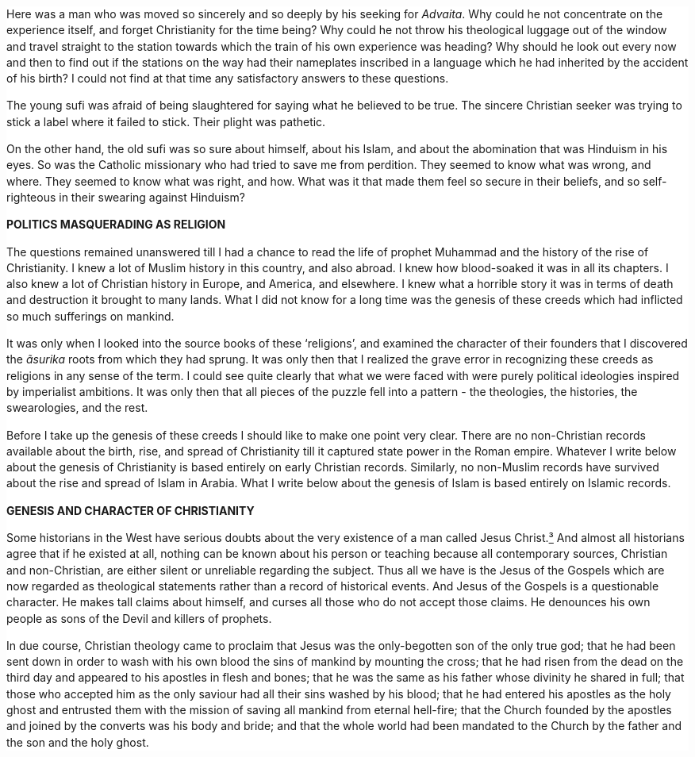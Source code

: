 Here was a man who was moved so sincerely and so deeply by his seeking for *Advaita*. Why could he not concentrate on the experience itself, and forget Christianity for the time being? Why could he not throw his theological luggage out of the window and travel straight to the station towards which the train of his own experience was heading? Why should he look out every now and then to find out if the stations on the way had their nameplates inscribed in a language which he had inherited by the accident of his birth? I could not find at that time any satisfactory answers to these questions.

The young sufi was afraid of being slaughtered for saying what he believed to be true. The sincere Christian seeker was trying to stick a label where it failed to stick. Their plight was pathetic.

On the other hand, the old sufi was so sure about himself, about his Islam, and about the abomination that was Hinduism in his eyes. So was the Catholic missionary who had tried to save me from perdition. They seemed to know what was wrong, and where. They seemed to know what was right, and how. What was it that made them feel so secure in their beliefs, and so self-righteous in their swearing against Hinduism?  
 

**POLITICS MASQUERADING AS RELIGION**

The questions remained unanswered till I had a chance to read the life of prophet Muhammad and the history of the rise of Christianity. I knew a lot of Muslim history in this country, and also abroad. I knew how blood-soaked it was in all its chapters. I also knew a lot of Christian history in Europe, and America, and elsewhere. I knew what a horrible story it was in terms of death and destruction it brought to many lands. What I did not know for a long time was the genesis of these creeds which had inflicted so much sufferings on mankind.

It was only when I looked into the source books of these ‘religions’, and examined the character of their founders that I discovered the
*ãsurika* roots from which they had sprung. It was only then that I
realized the grave error in recognizing these creeds as religions in any sense of the term. I could see quite clearly that what we were faced with were purely political ideologies inspired by imperialist ambitions. It was only then that all pieces of the puzzle fell into a pattern - the theologies, the histories, the swearologies, and the rest.

Before I take up the genesis of these creeds I should like to make one point very clear. There are no non-Christian records available about the birth, rise, and spread of Christianity till it captured state power in the Roman empire. Whatever I write below about the genesis of Christianity is based entirely on early Christian records. Similarly, no non-Muslim records have survived about the rise and spread of Islam in Arabia. What I write below about the genesis of Islam is based entirely on Islamic records.  
 

**GENESIS AND CHARACTER OF CHRISTIANITY**

Some historians in the West have serious doubts about the very existence of a man called Jesus Christ.[³](#3) And almost all historians agree that if he existed at all, nothing can be known about his person or teaching because all contemporary sources, Christian and non-Christian, are either silent or unreliable regarding the subject. Thus all we have is the Jesus of the Gospels which are now regarded as theological statements rather than a record of historical events. And Jesus of the Gospels is a questionable character. He makes tall claims about himself, and curses all those who do not accept those claims. He denounces his own people as sons of the Devil and killers of prophets.

In due course, Christian theology came to proclaim that Jesus was the only-begotten son of the only true god; that he had been sent down in order to wash with his own blood the sins of mankind by mounting the cross; that he had risen from the dead on the third day and appeared to his apostles in flesh and bones; that he was the same as his father whose divinity he shared in full; that those who accepted him as the only saviour had all their sins washed by his blood; that he had entered his apostles as the holy ghost and entrusted them with the mission of saving all mankind from eternal hell-fire; that the Church founded by the apostles and joined by the converts was his body and bride; and that the whole world had been mandated to the Church by the father and the son and the holy ghost.
